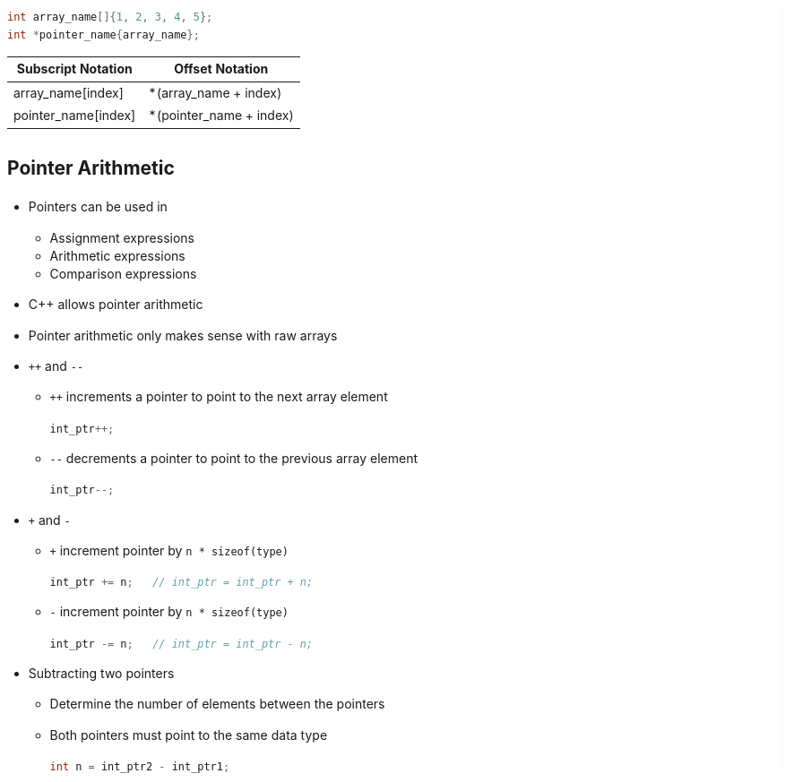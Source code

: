   ```cpp
  int array_name[]{1, 2, 3, 4, 5};
  int *pointer_name{array_name};
  ```

  | Subscript Notation  | Offset Notation         |
  | ------------------- | ----------------------- |
  | array_name[index]   | *(array_name + index)   |
  | pointer_name[index] | *(pointer_name + index) |



## Pointer Arithmetic

* Pointers can be used in
  * Assignment expressions
  * Arithmetic expressions
  * Comparison expressions
* C++ allows pointer arithmetic
* Pointer arithmetic only makes sense with raw arrays

* `++` and `--`

  * `++` increments a pointer to point to the next array element

    ```cpp
    int_ptr++;
    ```

  * `--` decrements a pointer to point to the previous array element

    ```cpp
    int_ptr--;
    ```

* `+` and `-`

  * `+` increment pointer by `n * sizeof(type)`

    ```cpp
    int_ptr += n; 	// int_ptr = int_ptr + n;
    ```

  * `-` increment pointer by `n * sizeof(type)`

    ```cpp
    int_ptr -= n; 	// int_ptr = int_ptr - n;
    ```

* Subtracting two pointers

  * Determine the number of elements between the pointers

  * Both pointers must point to the same data type

    ```cpp
    int n = int_ptr2 - int_ptr1;
    ```
